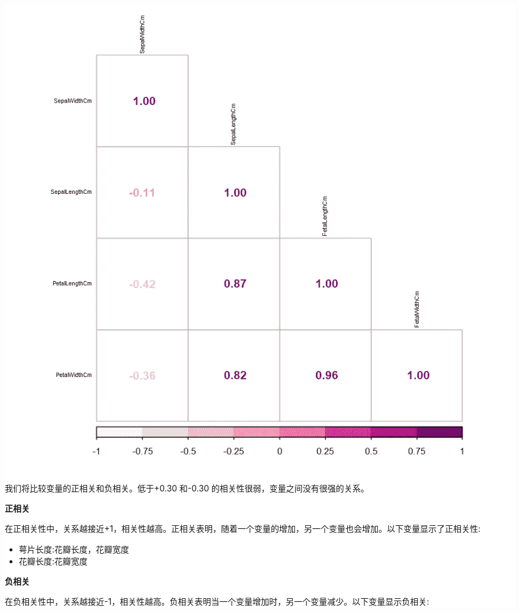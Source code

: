![](img/7aee7d364653b2eec3dc440babc95439.png)

我们将比较变量的正相关和负相关。低于+0.30 和-0.30 的相关性很弱，变量之间没有很强的关系。

**正相关**

在正相关性中，关系越接近+1，相关性越高。正相关表明，随着一个变量的增加，另一个变量也会增加。以下变量显示了正相关性:

*   萼片长度:花瓣长度，花瓣宽度
*   花瓣长度:花瓣宽度

**负相关**

在负相关性中，关系越接近-1，相关性越高。负相关表明当一个变量增加时，另一个变量减少。以下变量显示负相关:
